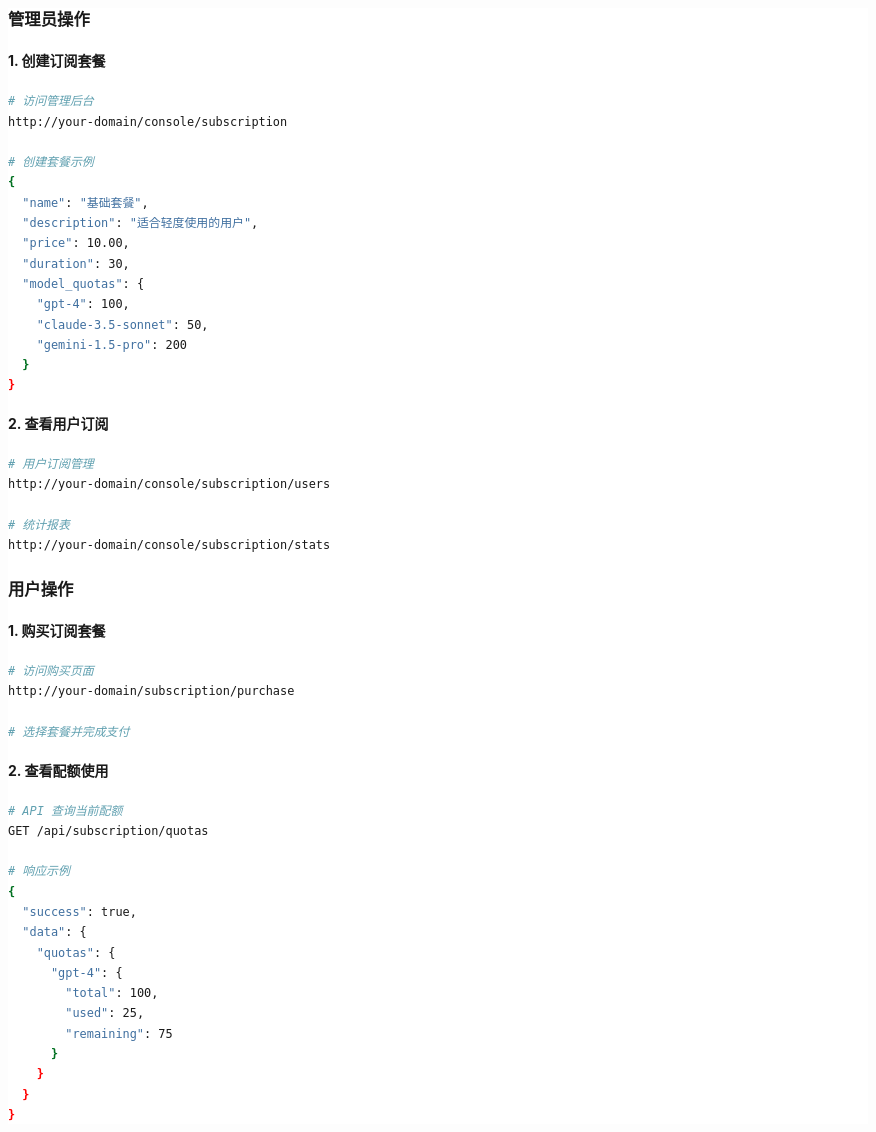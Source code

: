 ### 管理员操作

#### 1. 创建订阅套餐
```bash
# 访问管理后台
http://your-domain/console/subscription

# 创建套餐示例
{
  "name": "基础套餐",
  "description": "适合轻度使用的用户",
  "price": 10.00,
  "duration": 30,
  "model_quotas": {
    "gpt-4": 100,
    "claude-3.5-sonnet": 50,
    "gemini-1.5-pro": 200
  }
}
```

#### 2. 查看用户订阅
```bash
# 用户订阅管理
http://your-domain/console/subscription/users

# 统计报表
http://your-domain/console/subscription/stats
```

### 用户操作

#### 1. 购买订阅套餐
```bash
# 访问购买页面
http://your-domain/subscription/purchase

# 选择套餐并完成支付
```

#### 2. 查看配额使用
```bash
# API 查询当前配额
GET /api/subscription/quotas

# 响应示例
{
  "success": true,
  "data": {
    "quotas": {
      "gpt-4": {
        "total": 100,
        "used": 25,
        "remaining": 75
      }
    }
  }
}
```
